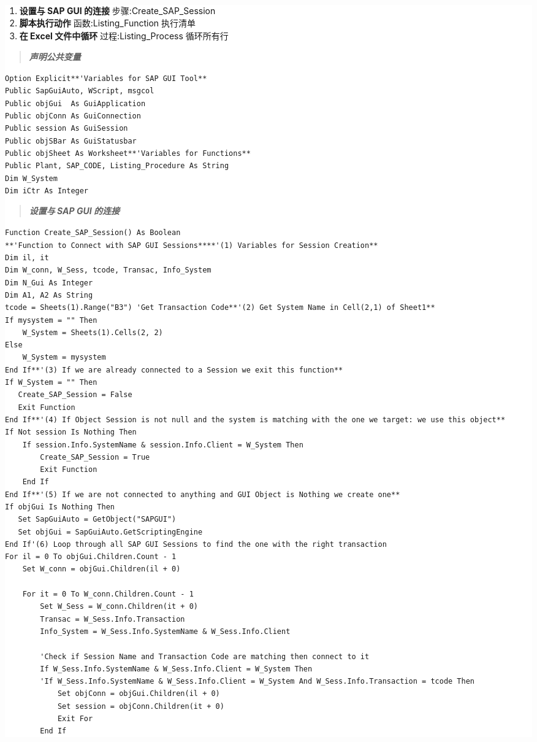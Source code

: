 1.  **设置与 SAP GUI 的连接** 步骤:Create_SAP_Session
2.  **脚本执行动作** 函数:Listing_Function 执行清单
3.  **在 Excel 文件中循环** 过程:Listing_Process 循环所有行

> ***声明公共变量***

```
Option Explicit**'Variables for SAP GUI Tool**
Public SapGuiAuto, WScript, msgcol
Public objGui  As GuiApplication
Public objConn As GuiConnection
Public session As GuiSession
Public objSBar As GuiStatusbar
Public objSheet As Worksheet**'Variables for Functions**
Public Plant, SAP_CODE, Listing_Procedure As String
Dim W_System
Dim iCtr As Integer
```

> ***设置与 SAP GUI 的连接***

```
Function Create_SAP_Session() As Boolean
**'Function to Connect with SAP GUI Sessions****'(1) Variables for Session Creation**
Dim il, it
Dim W_conn, W_Sess, tcode, Transac, Info_System
Dim N_Gui As Integer
Dim A1, A2 As String
tcode = Sheets(1).Range("B3") 'Get Transaction Code**'(2) Get System Name in Cell(2,1) of Sheet1**
If mysystem = "" Then
    W_System = Sheets(1).Cells(2, 2)
Else
    W_System = mysystem
End If**'(3) If we are already connected to a Session we exit this function**
If W_System = "" Then
   Create_SAP_Session = False
   Exit Function
End If**'(4) If Object Session is not null and the system is matching with the one we target: we use this object**
If Not session Is Nothing Then
    If session.Info.SystemName & session.Info.Client = W_System Then
        Create_SAP_Session = True
        Exit Function
    End If
End If**'(5) If we are not connected to anything and GUI Object is Nothing we create one**
If objGui Is Nothing Then
   Set SapGuiAuto = GetObject("SAPGUI")
   Set objGui = SapGuiAuto.GetScriptingEngine
End If'(6) Loop through all SAP GUI Sessions to find the one with the right transaction
For il = 0 To objGui.Children.Count - 1
    Set W_conn = objGui.Children(il + 0)

    For it = 0 To W_conn.Children.Count - 1
        Set W_Sess = W_conn.Children(it + 0)
        Transac = W_Sess.Info.Transaction
        Info_System = W_Sess.Info.SystemName & W_Sess.Info.Client

        'Check if Session Name and Transaction Code are matching then connect to it
        If W_Sess.Info.SystemName & W_Sess.Info.Client = W_System Then
        'If W_Sess.Info.SystemName & W_Sess.Info.Client = W_System And W_Sess.Info.Transaction = tcode Then
            Set objConn = objGui.Children(il + 0)
            Set session = objConn.Children(it + 0)
            Exit For
        End If

```